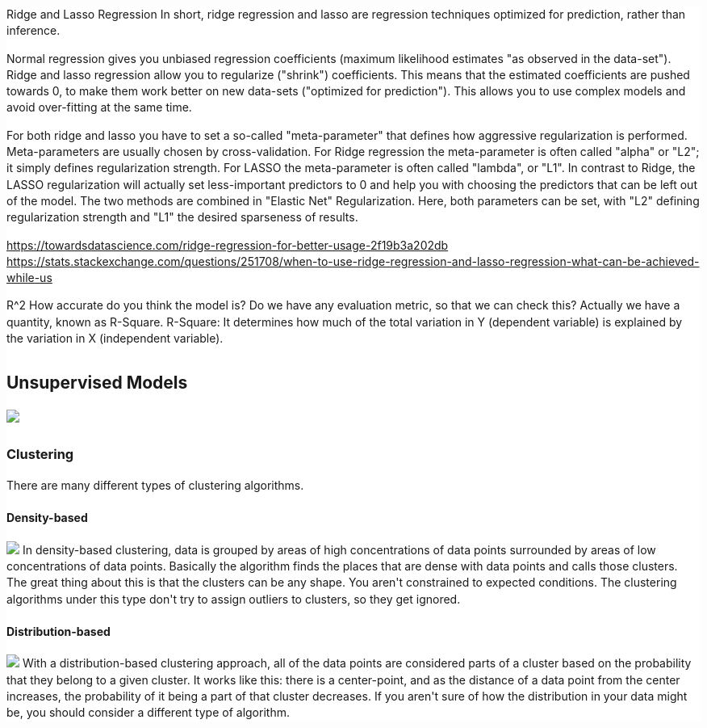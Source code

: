 Ridge and Lasso Regression
In short, ridge regression and lasso are regression techniques optimized for prediction, rather than inference.

Normal regression gives you unbiased regression coefficients (maximum likelihood estimates "as observed in the data-set").
Ridge and lasso regression allow you to regularize ("shrink") coefficients. This means that the estimated coefficients are pushed towards 0, to make them work better on new data-sets ("optimized for prediction"). This allows you to use complex models and avoid over-fitting at the same time.

For both ridge and lasso you have to set a so-called "meta-parameter" that defines how aggressive regularization is performed. Meta-parameters are usually chosen by cross-validation. For Ridge regression the meta-parameter is often called "alpha" or "L2"; it simply defines regularization strength. For LASSO the meta-parameter is often called "lambda", or "L1". In contrast to Ridge, the LASSO regularization will actually set less-important predictors to 0 and help you with choosing the predictors that can be left out of the model. The two methods are combined in "Elastic Net" Regularization. Here, both parameters can be set, with "L2" defining regularization strength and "L1" the desired sparseness of results.

https://towardsdatascience.com/ridge-regression-for-better-usage-2f19b3a202db
https://stats.stackexchange.com/questions/251708/when-to-use-ridge-regression-and-lasso-regression-what-can-be-achieved-while-us

R^2
How accurate do you think the model is? Do we have any evaluation metric, so that we can check this? Actually we have a quantity, known as R-Square.
R-Square: It determines how much of the total variation in Y (dependent variable) is explained by the variation in X (independent variable). 

## Unsupervised Models
<img src="https://user-images.githubusercontent.com/43540613/174483309-b4e010d3-deeb-4284-9881-e291f8944913.png" width="500"/>

### Clustering
There are many different types of clustering algorithms.

#### Density-based
<img src="https://user-images.githubusercontent.com/43540613/181906552-46a74c00-caaa-4ebe-a58f-9d748b623836.png" width="350"/>
In density-based clustering, data is grouped by areas of high concentrations of data points surrounded by areas of low concentrations of data points. Basically the algorithm finds the places that are dense with data points and calls those clusters. The great thing about this is that the clusters can be any shape. You aren't constrained to expected conditions. The clustering algorithms under this type don't try to assign outliers to clusters, so they get ignored.

#### Distribution-based
<img src="https://user-images.githubusercontent.com/43540613/181906577-488598c2-c55f-4f09-8bec-d7d9278ac0f0.png" width="350"/>
With a distribution-based clustering approach, all of the data points are considered parts of a cluster based on the probability that they belong to a given cluster. It works like this: there is a center-point, and as the distance of a data point from the center increases, the probability of it being a part of that cluster decreases. If you aren't sure of how the distribution in your data might be, you should consider a different type of algorithm.
